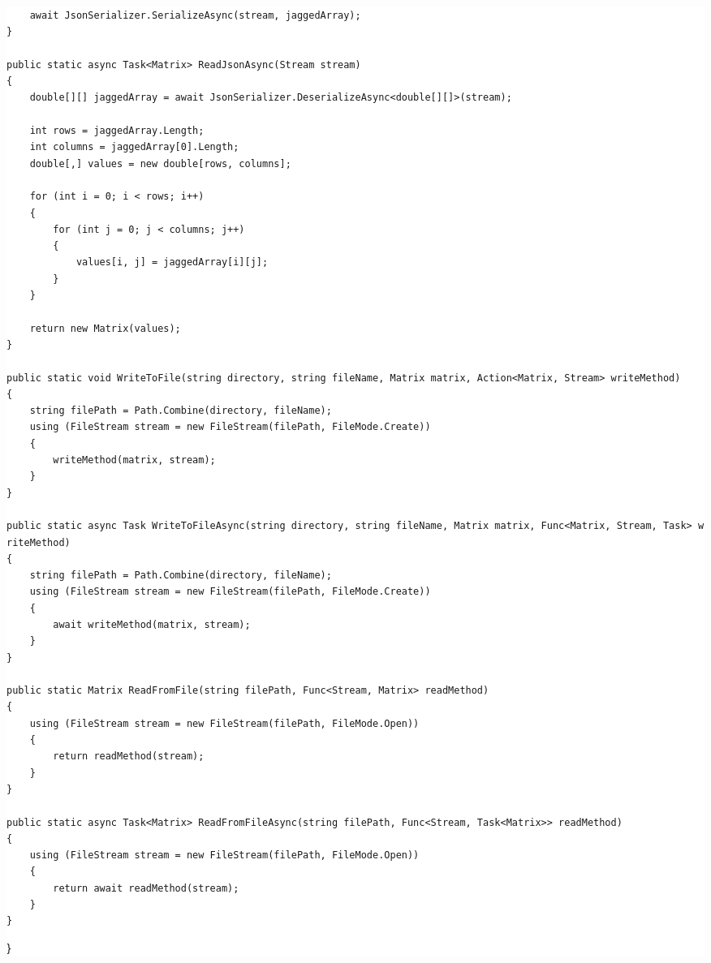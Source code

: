         await JsonSerializer.SerializeAsync(stream, jaggedArray);
    }

    public static async Task<Matrix> ReadJsonAsync(Stream stream)
    {
        double[][] jaggedArray = await JsonSerializer.DeserializeAsync<double[][]>(stream);

        int rows = jaggedArray.Length;
        int columns = jaggedArray[0].Length;
        double[,] values = new double[rows, columns];

        for (int i = 0; i < rows; i++)
        {
            for (int j = 0; j < columns; j++)
            {
                values[i, j] = jaggedArray[i][j];
            }
        }

        return new Matrix(values);
    }

    public static void WriteToFile(string directory, string fileName, Matrix matrix, Action<Matrix, Stream> writeMethod)
    {
        string filePath = Path.Combine(directory, fileName);
        using (FileStream stream = new FileStream(filePath, FileMode.Create))
        {
            writeMethod(matrix, stream);
        }
    }

    public static async Task WriteToFileAsync(string directory, string fileName, Matrix matrix, Func<Matrix, Stream, Task> writeMethod)
    {
        string filePath = Path.Combine(directory, fileName);
        using (FileStream stream = new FileStream(filePath, FileMode.Create))
        {
            await writeMethod(matrix, stream);
        }
    }

    public static Matrix ReadFromFile(string filePath, Func<Stream, Matrix> readMethod)
    {
        using (FileStream stream = new FileStream(filePath, FileMode.Open))
        {
            return readMethod(stream);
        }
    }

    public static async Task<Matrix> ReadFromFileAsync(string filePath, Func<Stream, Task<Matrix>> readMethod)
    {
        using (FileStream stream = new FileStream(filePath, FileMode.Open))
        {
            return await readMethod(stream);
        }
    }
}
